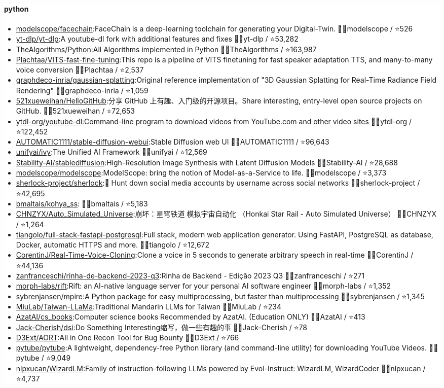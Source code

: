 #### python
* [modelscope/facechain](https://github.com/modelscope/facechain):FaceChain is a deep-learning toolchain for generating your Digital-Twin. 🧑‍💻modelscope / ⭐526
* [yt-dlp/yt-dlp](https://github.com/yt-dlp/yt-dlp):A youtube-dl fork with additional features and fixes 🧑‍💻yt-dlp / ⭐53,282
* [TheAlgorithms/Python](https://github.com/TheAlgorithms/Python):All Algorithms implemented in Python 🧑‍💻TheAlgorithms / ⭐163,987
* [Plachtaa/VITS-fast-fine-tuning](https://github.com/Plachtaa/VITS-fast-fine-tuning):This repo is a pipeline of VITS finetuning for fast speaker adaptation TTS, and many-to-many voice conversion 🧑‍💻Plachtaa / ⭐2,537
* [graphdeco-inria/gaussian-splatting](https://github.com/graphdeco-inria/gaussian-splatting):Original reference implementation of "3D Gaussian Splatting for Real-Time Radiance Field Rendering" 🧑‍💻graphdeco-inria / ⭐1,059
* [521xueweihan/HelloGitHub](https://github.com/521xueweihan/HelloGitHub):分享 GitHub 上有趣、入门级的开源项目。Share interesting, entry-level open source projects on GitHub. 🧑‍💻521xueweihan / ⭐72,653
* [ytdl-org/youtube-dl](https://github.com/ytdl-org/youtube-dl):Command-line program to download videos from YouTube.com and other video sites 🧑‍💻ytdl-org / ⭐122,452
* [AUTOMATIC1111/stable-diffusion-webui](https://github.com/AUTOMATIC1111/stable-diffusion-webui):Stable Diffusion web UI 🧑‍💻AUTOMATIC1111 / ⭐96,643
* [unifyai/ivy](https://github.com/unifyai/ivy):The Unified AI Framework 🧑‍💻unifyai / ⭐12,569
* [Stability-AI/stablediffusion](https://github.com/Stability-AI/stablediffusion):High-Resolution Image Synthesis with Latent Diffusion Models 🧑‍💻Stability-AI / ⭐28,688
* [modelscope/modelscope](https://github.com/modelscope/modelscope):ModelScope: bring the notion of Model-as-a-Service to life. 🧑‍💻modelscope / ⭐3,373
* [sherlock-project/sherlock](https://github.com/sherlock-project/sherlock):🔎 Hunt down social media accounts by username across social networks 🧑‍💻sherlock-project / ⭐42,695
* [bmaltais/kohya_ss](https://github.com/bmaltais/kohya_ss): 🧑‍💻bmaltais / ⭐5,183
* [CHNZYX/Auto_Simulated_Universe](https://github.com/CHNZYX/Auto_Simulated_Universe):崩坏：星穹铁道 模拟宇宙自动化 （Honkai Star Rail - Auto Simulated Universe） 🧑‍💻CHNZYX / ⭐1,264
* [tiangolo/full-stack-fastapi-postgresql](https://github.com/tiangolo/full-stack-fastapi-postgresql):Full stack, modern web application generator. Using FastAPI, PostgreSQL as database, Docker, automatic HTTPS and more. 🧑‍💻tiangolo / ⭐12,672
* [CorentinJ/Real-Time-Voice-Cloning](https://github.com/CorentinJ/Real-Time-Voice-Cloning):Clone a voice in 5 seconds to generate arbitrary speech in real-time 🧑‍💻CorentinJ / ⭐44,136
* [zanfranceschi/rinha-de-backend-2023-q3](https://github.com/zanfranceschi/rinha-de-backend-2023-q3):Rinha de Backend - Edição 2023 Q3 🧑‍💻zanfranceschi / ⭐271
* [morph-labs/rift](https://github.com/morph-labs/rift):Rift: an AI-native language server for your personal AI software engineer 🧑‍💻morph-labs / ⭐1,352
* [sybrenjansen/mpire](https://github.com/sybrenjansen/mpire):A Python package for easy multiprocessing, but faster than multiprocessing 🧑‍💻sybrenjansen / ⭐1,345
* [MiuLab/Taiwan-LLaMa](https://github.com/MiuLab/Taiwan-LLaMa):Traditional Mandarin LLMs for Taiwan 🧑‍💻MiuLab / ⭐234
* [AzatAI/cs_books](https://github.com/AzatAI/cs_books):Computer science books Recommended by AzatAI. (Education ONLY) 🧑‍💻AzatAI / ⭐413
* [Jack-Cherish/dsi](https://github.com/Jack-Cherish/dsi):Do Something Interesting缩写，做一些有趣的事 🧑‍💻Jack-Cherish / ⭐78
* [D3Ext/AORT](https://github.com/D3Ext/AORT):All in One Recon Tool for Bug Bounty 🧑‍💻D3Ext / ⭐766
* [pytube/pytube](https://github.com/pytube/pytube):A lightweight, dependency-free Python library (and command-line utility) for downloading YouTube Videos. 🧑‍💻pytube / ⭐9,049
* [nlpxucan/WizardLM](https://github.com/nlpxucan/WizardLM):Family of instruction-following LLMs powered by Evol-Instruct: WizardLM, WizardCoder 🧑‍💻nlpxucan / ⭐4,737
